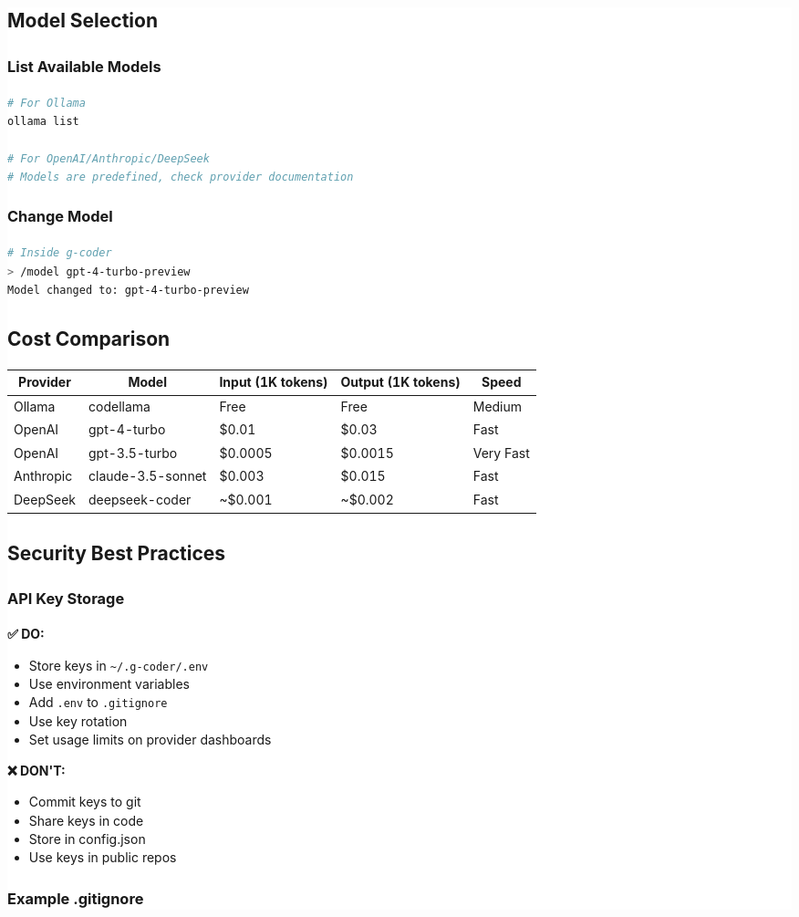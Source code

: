 ## Model Selection

### List Available Models

```bash
# For Ollama
ollama list

# For OpenAI/Anthropic/DeepSeek
# Models are predefined, check provider documentation
```

### Change Model

```bash
# Inside g-coder
> /model gpt-4-turbo-preview
Model changed to: gpt-4-turbo-preview
```

## Cost Comparison

| Provider | Model | Input (1K tokens) | Output (1K tokens) | Speed |
|----------|-------|-------------------|-------------------|-------|
| Ollama | codellama | Free | Free | Medium |
| OpenAI | gpt-4-turbo | $0.01 | $0.03 | Fast |
| OpenAI | gpt-3.5-turbo | $0.0005 | $0.0015 | Very Fast |
| Anthropic | claude-3.5-sonnet | $0.003 | $0.015 | Fast |
| DeepSeek | deepseek-coder | ~$0.001 | ~$0.002 | Fast |

## Security Best Practices

### API Key Storage

**✅ DO:**
- Store keys in `~/.g-coder/.env`
- Use environment variables
- Add `.env` to `.gitignore`
- Use key rotation
- Set usage limits on provider dashboards

**❌ DON'T:**
- Commit keys to git
- Share keys in code
- Store in config.json
- Use keys in public repos

### Example .gitignore
